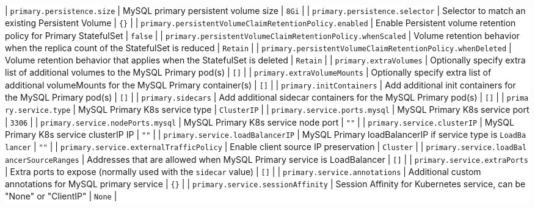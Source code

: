 | `primary.persistence.size`                                  | MySQL primary persistent volume size                                                                                                                                                                                       | `8Gi`               |
| `primary.persistence.selector`                              | Selector to match an existing Persistent Volume                                                                                                                                                                            | `{}`                |
| `primary.persistentVolumeClaimRetentionPolicy.enabled`      | Enable Persistent volume retention policy for Primary StatefulSet                                                                                                                                                          | `false`             |
| `primary.persistentVolumeClaimRetentionPolicy.whenScaled`   | Volume retention behavior when the replica count of the StatefulSet is reduced                                                                                                                                             | `Retain`            |
| `primary.persistentVolumeClaimRetentionPolicy.whenDeleted`  | Volume retention behavior that applies when the StatefulSet is deleted                                                                                                                                                     | `Retain`            |
| `primary.extraVolumes`                                      | Optionally specify extra list of additional volumes to the MySQL Primary pod(s)                                                                                                                                            | `[]`                |
| `primary.extraVolumeMounts`                                 | Optionally specify extra list of additional volumeMounts for the MySQL Primary container(s)                                                                                                                                | `[]`                |
| `primary.initContainers`                                    | Add additional init containers for the MySQL Primary pod(s)                                                                                                                                                                | `[]`                |
| `primary.sidecars`                                          | Add additional sidecar containers for the MySQL Primary pod(s)                                                                                                                                                             | `[]`                |
| `primary.service.type`                                      | MySQL Primary K8s service type                                                                                                                                                                                             | `ClusterIP`         |
| `primary.service.ports.mysql`                               | MySQL Primary K8s service port                                                                                                                                                                                             | `3306`              |
| `primary.service.nodePorts.mysql`                           | MySQL Primary K8s service node port                                                                                                                                                                                        | `""`                |
| `primary.service.clusterIP`                                 | MySQL Primary K8s service clusterIP IP                                                                                                                                                                                     | `""`                |
| `primary.service.loadBalancerIP`                            | MySQL Primary loadBalancerIP if service type is `LoadBalancer`                                                                                                                                                             | `""`                |
| `primary.service.externalTrafficPolicy`                     | Enable client source IP preservation                                                                                                                                                                                       | `Cluster`           |
| `primary.service.loadBalancerSourceRanges`                  | Addresses that are allowed when MySQL Primary service is LoadBalancer                                                                                                                                                      | `[]`                |
| `primary.service.extraPorts`                                | Extra ports to expose (normally used with the `sidecar` value)                                                                                                                                                             | `[]`                |
| `primary.service.annotations`                               | Additional custom annotations for MySQL primary service                                                                                                                                                                    | `{}`                |
| `primary.service.sessionAffinity`                           | Session Affinity for Kubernetes service, can be "None" or "ClientIP"                                                                                                                                                       | `None`              |